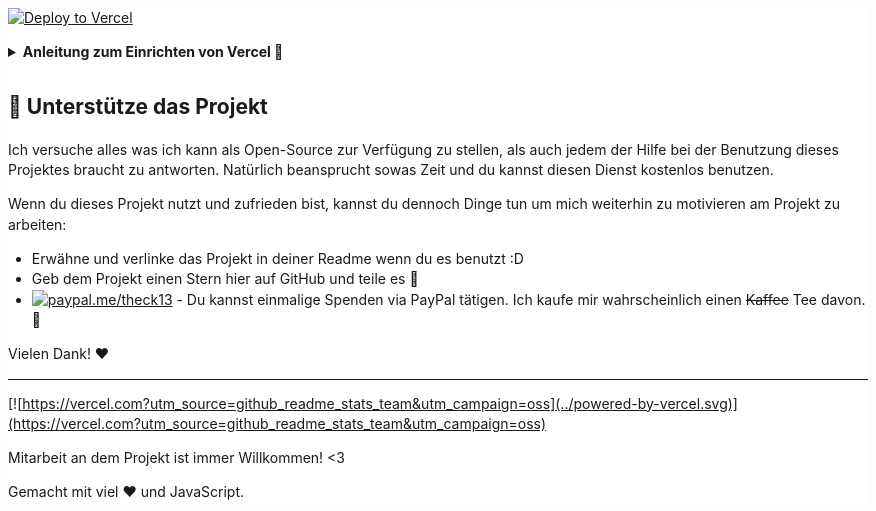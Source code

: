 [![Deploy to Vercel](https://vercel.com/button)](https://vercel.com/import/project?template=https://github.com/theck13/github-readme-statistics)

<details><summary><b>Anleitung zum Einrichten von Vercel 🔨 </b></summary></details>

## :sparkling_heart: Unterstütze das Projekt

Ich versuche alles was ich kann als Open-Source zur Verfügung zu stellen, als auch jedem der Hilfe bei der Benutzung dieses Projektes braucht zu antworten. Natürlich beansprucht sowas Zeit und du kannst diesen Dienst kostenlos benutzen.

Wenn du dieses Projekt nutzt und zufrieden bist, kannst du dennoch Dinge tun um mich weiterhin zu motivieren am Projekt zu arbeiten:

- Erwähne und verlinke das Projekt in deiner Readme wenn du es benutzt :D
- Geb dem Projekt einen Stern hier auf GitHub und teile es :rocket:
- [![paypal.me/theck13](https://ionicabizau.github.io/badges/paypal.svg)](https://www.paypal.me/theck13) - Du kannst einmalige Spenden via PayPal tätigen. Ich kaufe mir wahrscheinlich einen ~~Kaffee~~ Tee davon. :tea:

Vielen Dank! :heart:

---

[![https://vercel.com?utm_source=github_readme_stats_team&utm_campaign=oss](../powered-by-vercel.svg)](https://vercel.com?utm_source=github_readme_stats_team&utm_campaign=oss)


Mitarbeit an dem Projekt ist immer Willkommen! <3

Gemacht mit viel :heart: und JavaScript.

